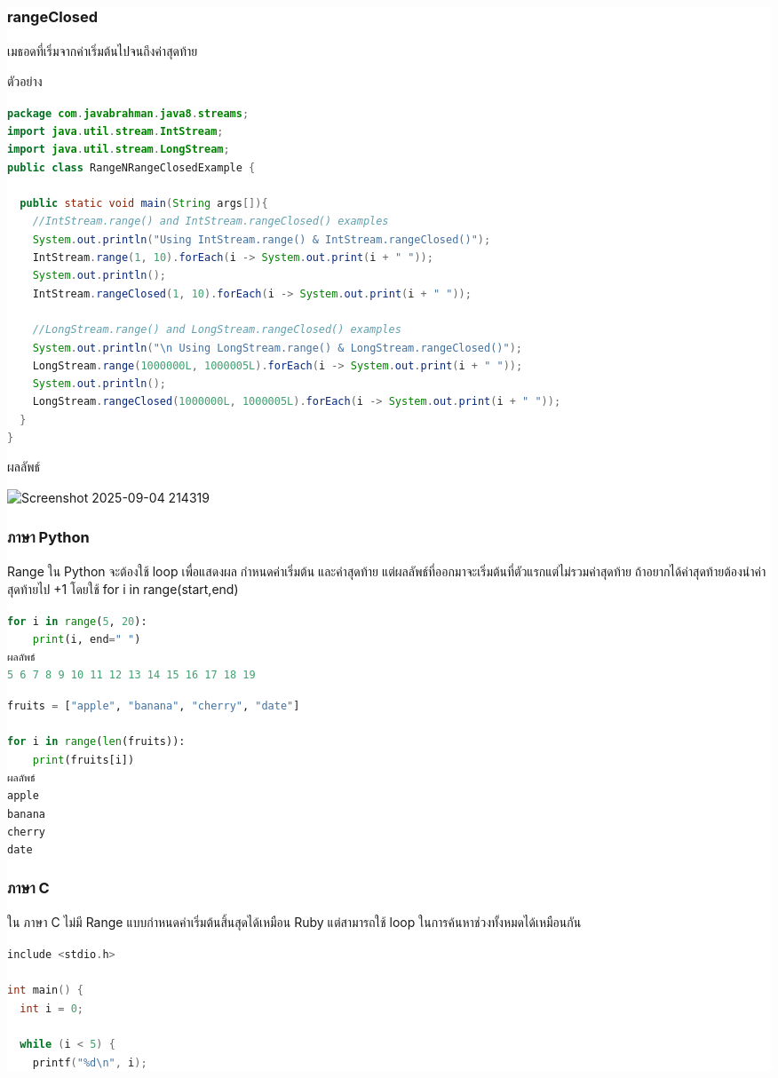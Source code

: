 ### rangeClosed 

เมธอดที่เริ่มจากค่าเริ่มต้นไปจนถึงค่าสุดท้าย

ตัวอย่าง

```java
package com.javabrahman.java8.streams;
import java.util.stream.IntStream;
import java.util.stream.LongStream;
public class RangeNRangeClosedExample {

  public static void main(String args[]){
    //IntStream.range() and IntStream.rangeClosed() examples
    System.out.println("Using IntStream.range() & IntStream.rangeClosed()");
    IntStream.range(1, 10).forEach(i -> System.out.print(i + " "));
    System.out.println();
    IntStream.rangeClosed(1, 10).forEach(i -> System.out.print(i + " "));
    
    //LongStream.range() and LongStream.rangeClosed() examples    
    System.out.println("\n Using LongStream.range() & LongStream.rangeClosed()");
    LongStream.range(1000000L, 1000005L).forEach(i -> System.out.print(i + " "));
    System.out.println();
    LongStream.rangeClosed(1000000L, 1000005L).forEach(i -> System.out.print(i + " "));
  }
}
```
ผลลัพธ์

<img width="581" height="203" alt="Screenshot 2025-09-04 214319" src="https://github.com/user-attachments/assets/ee4ecba3-6f29-4cf4-8d72-cff8e074ab51" />


### ภาษา Python
Range ใน Python จะต้องใช้ loop เพื่อแสดงผล กำหนดค่าเริ่มต้น และค่าสุดท้าย แต่ผลลัพธ์ที่ออกมาจะเริ่มต้นที่ตัวแรกแต่ไม่รวมค่าสุดท้าย ถ้าอยากได้ค่าสุดท้ายต้องนำค่าสุดท้ายไป +1 โดยใช้ for i in range(start,end) 
```python
for i in range(5, 20):
    print(i, end=" ")
ผลลัพธ์
5 6 7 8 9 10 11 12 13 14 15 16 17 18 19
```

```python
fruits = ["apple", "banana", "cherry", "date"]

for i in range(len(fruits)):
    print(fruits[i])
ผลลัพธ์
apple
banana
cherry
date
```
### ภาษา C 
ใน ภาษา C ไม่มี Range แบบกำหนดค่าเริ่มต้นสิ้นสุดได้เหมือน Ruby แต่สามารถใช้ loop  ในการค้นหาช่วงทั้งหมดได้เหมือนกัน
```C
include <stdio.h>

int main() {
  int i = 0;
  
  while (i < 5) {
    printf("%d\n", i);
```
